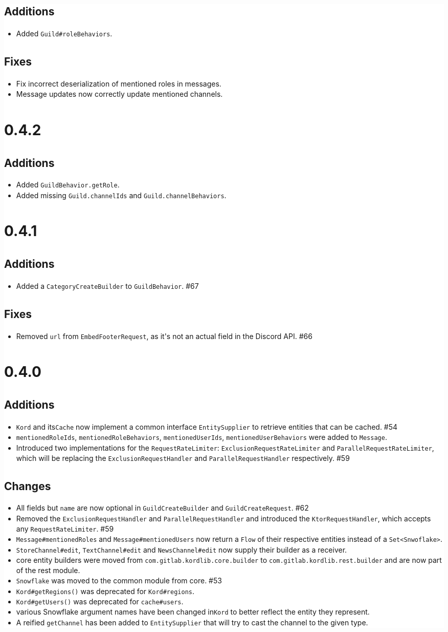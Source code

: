 ## Additions

* Added `Guild#roleBehaviors`.

## Fixes

* Fix incorrect deserialization of mentioned roles in messages.
* Message updates now correctly update mentioned channels.

# 0.4.2

## Additions

* Added `GuildBehavior.getRole`.
* Added missing `Guild.channelIds` and `Guild.channelBehaviors`.

# 0.4.1

## Additions

* Added a `CategoryCreateBuilder` to `GuildBehavior`. #67

## Fixes

* Removed `url` from `EmbedFooterRequest`, as it's not an actual field in the Discord API.  #66

# 0.4.0

## Additions

* `Kord` and its`Cache` now implement a common interface `EntitySupplier` to retrieve entities that can be cached.  #54
* `mentionedRoleIds`, `mentionedRoleBehaviors`, `mentionedUserIds`, `mentionedUserBehaviors` were added to `Message`.
* Introduced two implementations for the `RequestRateLimiter`: `ExclusionRequestRateLimiter` and `ParallelRequestRateLimiter`, 
which will be replacing the `ExclusionRequestHandler` and `ParallelRequestHandler` respectively. #59

## Changes

* All fields but `name` are now optional in `GuildCreateBuilder` and `GuildCreateRequest`. #62
* Removed the `ExclusionRequestHandler` and `ParallelRequestHandler` and introduced the `KtorRequestHandler`, which accepts any `RequestRateLimiter`. #59
* `Message#mentionedRoles` and `Message#mentionedUsers` now return a `Flow` of their respective entities instead of a `Set<Snwoflake>`.
* `StoreChannel#edit`, `TextChannel#edit` and `NewsChannel#edit` now supply their builder as a receiver.
* core entity builders were moved from `com.gitlab.kordlib.core.builder` to `com.gitlab.kordlib.rest.builder` and are now
part of the rest module.
* `Snowflake` was moved to the common module from core. #53
* `Kord#getRegions()` was deprecated for `Kord#regions`.
* `Kord#getUsers()` was deprecated for `cache#users`.
* various Snowflake argument names have been changed in`Kord` to better reflect the entity they represent.
* A reified `getChannel` has been added to `EntitySupplier` that will try to cast the channel to the given type.